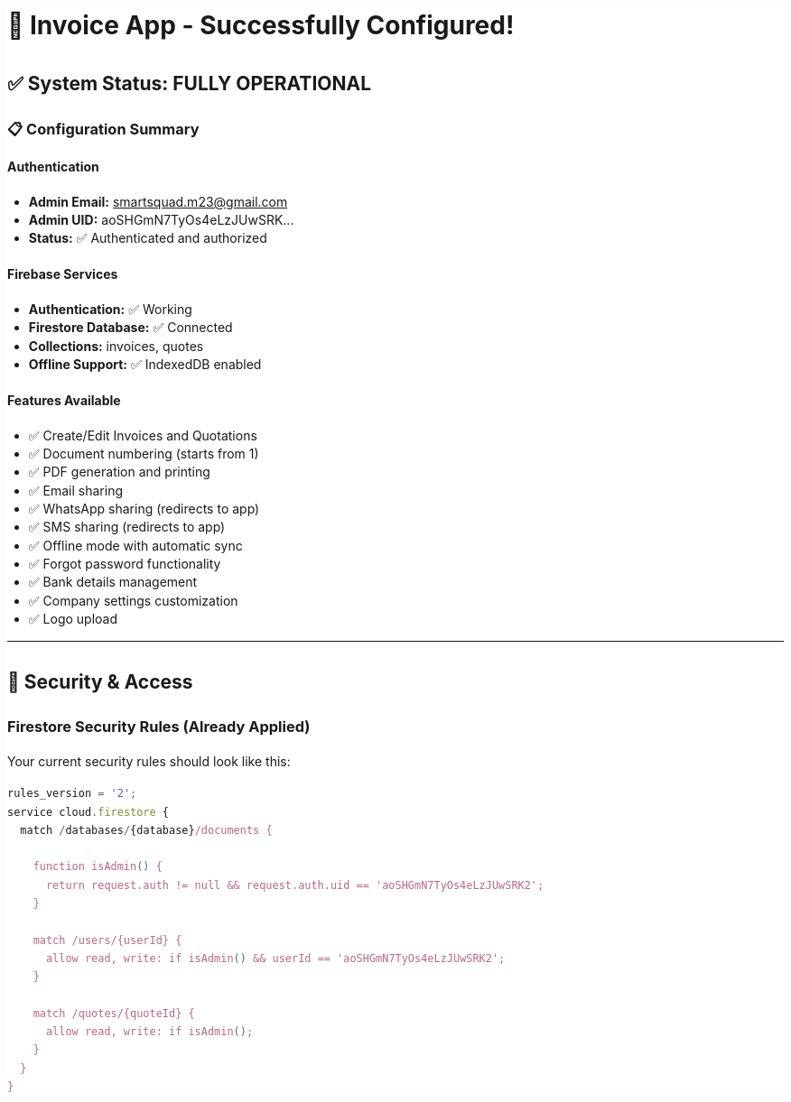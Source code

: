 # 🎉 Invoice App - Successfully Configured!

## ✅ System Status: FULLY OPERATIONAL

### 📋 Configuration Summary

#### Authentication
- **Admin Email:** smartsquad.m23@gmail.com
- **Admin UID:** aoSHGmN7TyOs4eLzJUwSRK...
- **Status:** ✅ Authenticated and authorized

#### Firebase Services
- **Authentication:** ✅ Working
- **Firestore Database:** ✅ Connected
- **Collections:** invoices, quotes
- **Offline Support:** ✅ IndexedDB enabled

#### Features Available
- ✅ Create/Edit Invoices and Quotations
- ✅ Document numbering (starts from 1)
- ✅ PDF generation and printing
- ✅ Email sharing
- ✅ WhatsApp sharing (redirects to app)
- ✅ SMS sharing (redirects to app)
- ✅ Offline mode with automatic sync
- ✅ Forgot password functionality
- ✅ Bank details management
- ✅ Company settings customization
- ✅ Logo upload

---

## 🔐 Security & Access

### Firestore Security Rules (Already Applied)
Your current security rules should look like this:

```javascript
rules_version = '2';
service cloud.firestore {
  match /databases/{database}/documents {
    
    function isAdmin() {
      return request.auth != null && request.auth.uid == 'aoSHGmN7TyOs4eLzJUwSRK2';
    }
    
    match /users/{userId} {
      allow read, write: if isAdmin() && userId == 'aoSHGmN7TyOs4eLzJUwSRK2';
    }
    
    match /quotes/{quoteId} {
      allow read, write: if isAdmin();
    }
  }
}
```
